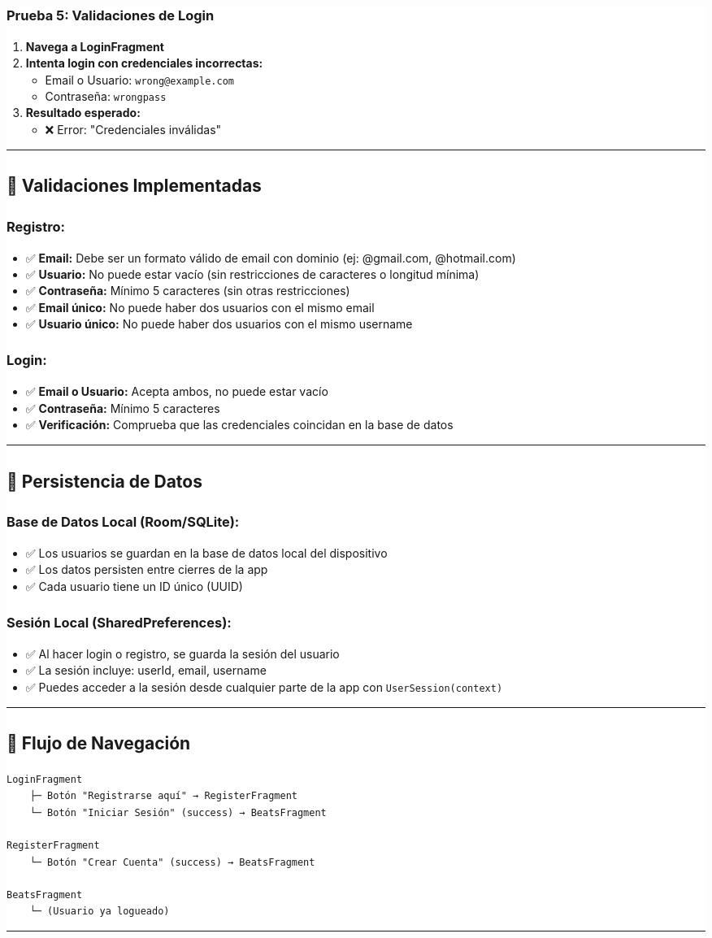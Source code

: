 ### Prueba 5: Validaciones de Login

1. **Navega a LoginFragment**
2. **Intenta login con credenciales incorrectas:**
   - Email o Usuario: `wrong@example.com`
   - Contraseña: `wrongpass`
3. **Resultado esperado:**
   - ❌ Error: "Credenciales inválidas"

---

## 🔧 Validaciones Implementadas

### Registro:
- ✅ **Email:** Debe ser un formato válido de email con dominio (ej: @gmail.com, @hotmail.com)
- ✅ **Usuario:** No puede estar vacío (sin restricciones de caracteres o longitud mínima)
- ✅ **Contraseña:** Mínimo 5 caracteres (sin otras restricciones)
- ✅ **Email único:** No puede haber dos usuarios con el mismo email
- ✅ **Usuario único:** No puede haber dos usuarios con el mismo username

### Login:
- ✅ **Email o Usuario:** Acepta ambos, no puede estar vacío
- ✅ **Contraseña:** Mínimo 5 caracteres
- ✅ **Verificación:** Comprueba que las credenciales coincidan en la base de datos

---

## 💾 Persistencia de Datos

### Base de Datos Local (Room/SQLite):
- ✅ Los usuarios se guardan en la base de datos local del dispositivo
- ✅ Los datos persisten entre cierres de la app
- ✅ Cada usuario tiene un ID único (UUID)

### Sesión Local (SharedPreferences):
- ✅ Al hacer login o registro, se guarda la sesión del usuario
- ✅ La sesión incluye: userId, email, username
- ✅ Puedes acceder a la sesión desde cualquier parte de la app con `UserSession(context)`

---

## 📱 Flujo de Navegación

```
LoginFragment
    ├─ Botón "Registrarse aquí" → RegisterFragment
    └─ Botón "Iniciar Sesión" (success) → BeatsFragment

RegisterFragment
    └─ Botón "Crear Cuenta" (success) → BeatsFragment

BeatsFragment
    └─ (Usuario ya logueado)
```

---